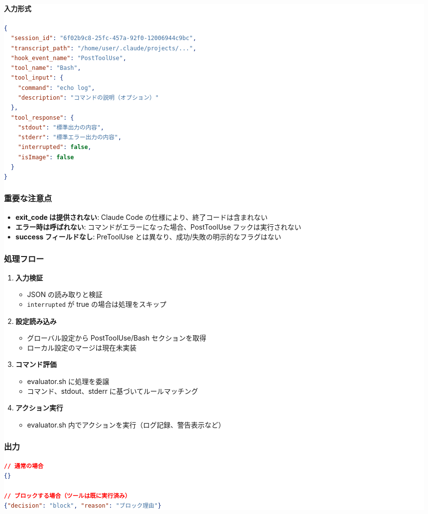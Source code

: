 #### 入力形式

```json
{
  "session_id": "6f02b9c8-25fc-457a-92f0-12006944c9bc",
  "transcript_path": "/home/user/.claude/projects/...",
  "hook_event_name": "PostToolUse",
  "tool_name": "Bash",
  "tool_input": {
    "command": "echo log",
    "description": "コマンドの説明（オプション）"
  },
  "tool_response": {
    "stdout": "標準出力の内容",
    "stderr": "標準エラー出力の内容",
    "interrupted": false,
    "isImage": false
  }
}
```

### 重要な注意点

- **exit_code は提供されない**: Claude Code の仕様により、終了コードは含まれない
- **エラー時は呼ばれない**: コマンドがエラーになった場合、PostToolUse フックは実行されない
- **success フィールドなし**: PreToolUse とは異なり、成功/失敗の明示的なフラグはない

### 処理フロー

1. **入力検証**
   - JSON の読み取りと検証
   - `interrupted` が true の場合は処理をスキップ

2. **設定読み込み**
   - グローバル設定から PostToolUse/Bash セクションを取得
   - ローカル設定のマージは現在未実装

3. **コマンド評価**
   - evaluator.sh に処理を委譲
   - コマンド、stdout、stderr に基づいてルールマッチング

4. **アクション実行**
   - evaluator.sh 内でアクションを実行（ログ記録、警告表示など）

### 出力

```json
// 通常の場合
{}

// ブロックする場合（ツールは既に実行済み）
{"decision": "block", "reason": "ブロック理由"}
```
